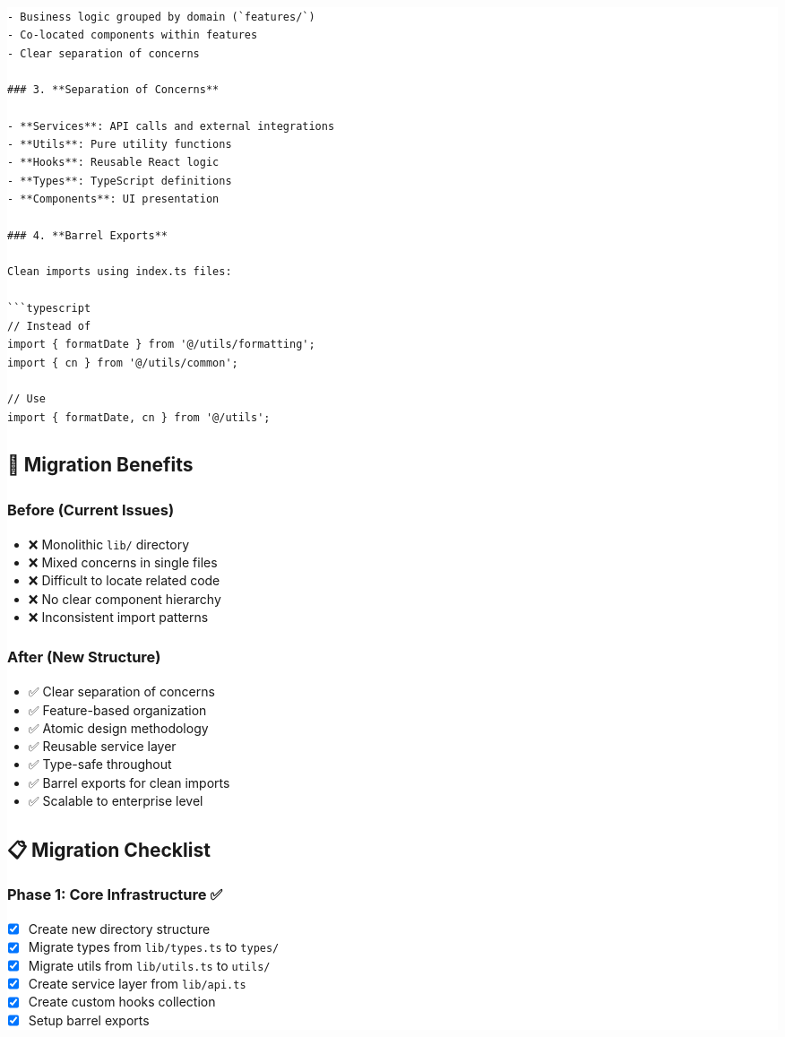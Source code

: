 ````
- Business logic grouped by domain (`features/`)
- Co-located components within features
- Clear separation of concerns

### 3. **Separation of Concerns**

- **Services**: API calls and external integrations
- **Utils**: Pure utility functions
- **Hooks**: Reusable React logic
- **Types**: TypeScript definitions
- **Components**: UI presentation

### 4. **Barrel Exports**

Clean imports using index.ts files:

```typescript
// Instead of
import { formatDate } from '@/utils/formatting';
import { cn } from '@/utils/common';

// Use
import { formatDate, cn } from '@/utils';
````

## 🚀 Migration Benefits

### **Before (Current Issues)**

- ❌ Monolithic `lib/` directory
- ❌ Mixed concerns in single files
- ❌ Difficult to locate related code
- ❌ No clear component hierarchy
- ❌ Inconsistent import patterns

### **After (New Structure)**

- ✅ Clear separation of concerns
- ✅ Feature-based organization
- ✅ Atomic design methodology
- ✅ Reusable service layer
- ✅ Type-safe throughout
- ✅ Barrel exports for clean imports
- ✅ Scalable to enterprise level

## 📋 Migration Checklist

### Phase 1: Core Infrastructure ✅

- [x] Create new directory structure
- [x] Migrate types from `lib/types.ts` to `types/`
- [x] Migrate utils from `lib/utils.ts` to `utils/`
- [x] Create service layer from `lib/api.ts`
- [x] Create custom hooks collection
- [x] Setup barrel exports
